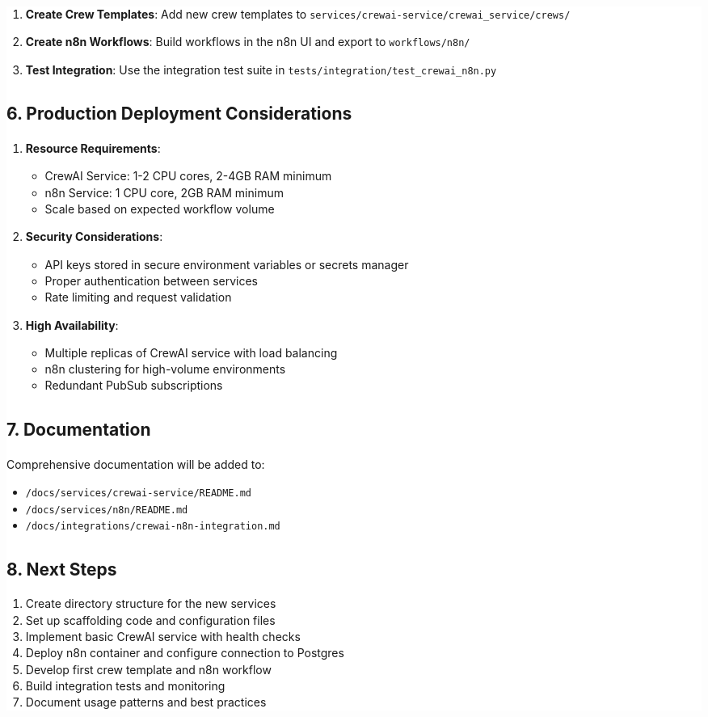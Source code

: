 1. **Create Crew Templates**:
   Add new crew templates to `services/crewai-service/crewai_service/crews/`

2. **Create n8n Workflows**:
   Build workflows in the n8n UI and export to `workflows/n8n/`

3. **Test Integration**:
   Use the integration test suite in `tests/integration/test_crewai_n8n.py`

## 6. Production Deployment Considerations

1. **Resource Requirements**:
   - CrewAI Service: 1-2 CPU cores, 2-4GB RAM minimum
   - n8n Service: 1 CPU core, 2GB RAM minimum
   - Scale based on expected workflow volume

2. **Security Considerations**:
   - API keys stored in secure environment variables or secrets manager
   - Proper authentication between services
   - Rate limiting and request validation

3. **High Availability**:
   - Multiple replicas of CrewAI service with load balancing
   - n8n clustering for high-volume environments
   - Redundant PubSub subscriptions

## 7. Documentation

Comprehensive documentation will be added to:
- `/docs/services/crewai-service/README.md`
- `/docs/services/n8n/README.md`
- `/docs/integrations/crewai-n8n-integration.md`

## 8. Next Steps

1. Create directory structure for the new services
2. Set up scaffolding code and configuration files
3. Implement basic CrewAI service with health checks
4. Deploy n8n container and configure connection to Postgres
5. Develop first crew template and n8n workflow
6. Build integration tests and monitoring
7. Document usage patterns and best practices